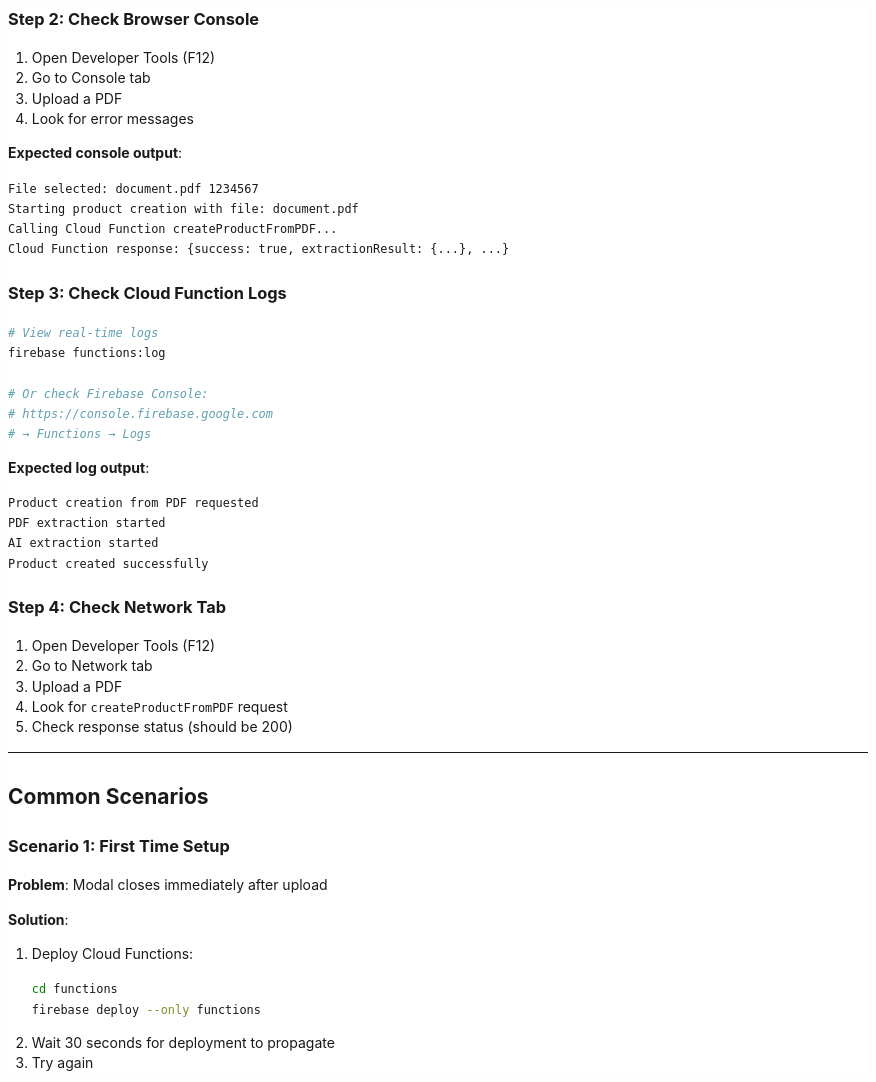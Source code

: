 ### Step 2: Check Browser Console

1. Open Developer Tools (F12)
2. Go to Console tab
3. Upload a PDF
4. Look for error messages

**Expected console output**:
```
File selected: document.pdf 1234567
Starting product creation with file: document.pdf
Calling Cloud Function createProductFromPDF...
Cloud Function response: {success: true, extractionResult: {...}, ...}
```

### Step 3: Check Cloud Function Logs

```bash
# View real-time logs
firebase functions:log

# Or check Firebase Console:
# https://console.firebase.google.com
# → Functions → Logs
```

**Expected log output**:
```
Product creation from PDF requested
PDF extraction started
AI extraction started
Product created successfully
```

### Step 4: Check Network Tab

1. Open Developer Tools (F12)
2. Go to Network tab
3. Upload a PDF
4. Look for `createProductFromPDF` request
5. Check response status (should be 200)

---

## Common Scenarios

### Scenario 1: First Time Setup

**Problem**: Modal closes immediately after upload

**Solution**:
1. Deploy Cloud Functions:
   ```bash
   cd functions
   firebase deploy --only functions
   ```
2. Wait 30 seconds for deployment to propagate
3. Try again
